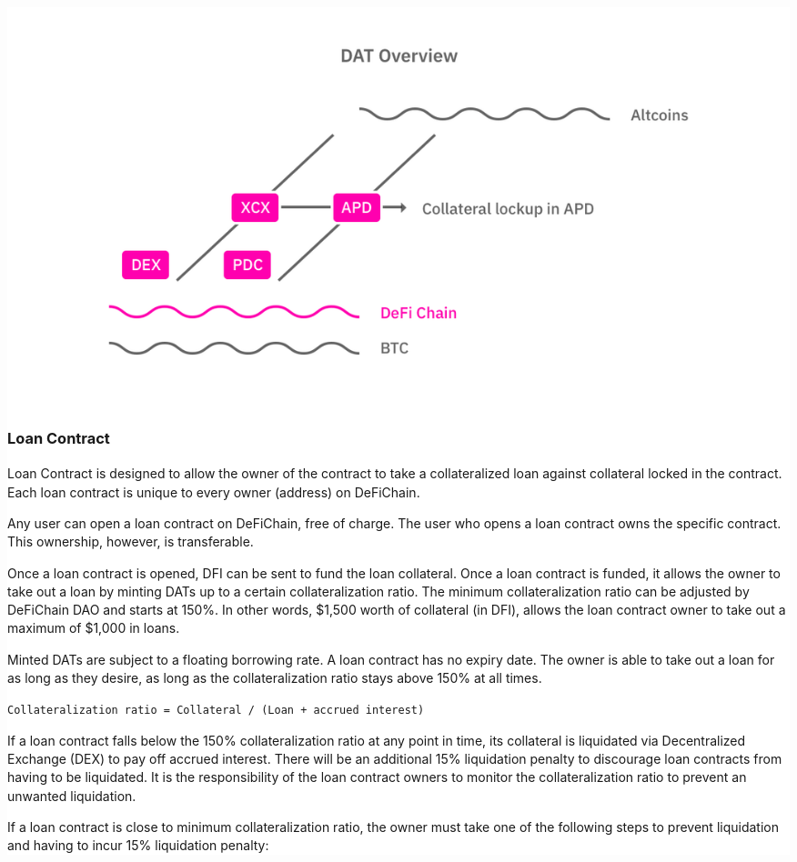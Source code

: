 ![DAT overview](/img/white-paper/dat-overview.png)

### Loan Contract

Loan Contract is designed to allow the owner of the contract to take a collateralized loan against collateral locked in the contract. Each loan contract is unique to every owner (address) on DeFiChain. 

Any user can open a loan contract on DeFiChain, free of charge. The user who opens a loan contract owns the specific contract. This ownership, however, is transferable.

Once a loan contract is opened, DFI can be sent to fund the loan collateral. Once a loan contract is funded, it allows the owner to take out a loan by minting DATs up to a certain collateralization ratio. The minimum collateralization ratio can be adjusted by DeFiChain DAO and starts at 150%. In other words, $1,500 worth of collateral (in DFI), allows the loan contract owner to take out a maximum of $1,000 in loans.

Minted DATs are subject to a floating borrowing rate. A loan contract has no expiry date. The owner is able to take out a loan for as long as they desire, as long as the collateralization ratio stays above 150% at all times.

```
Collateralization ratio = Collateral / (Loan + accrued interest)
```

If a loan contract falls below the 150% collateralization ratio at any point in time, its collateral is liquidated via Decentralized Exchange (DEX) to pay off accrued interest. There will be an additional 15% liquidation penalty to discourage loan contracts from having to be liquidated. It is the responsibility of the loan contract owners to monitor the collateralization ratio to prevent an unwanted liquidation. 

If a loan contract is close to minimum collateralization ratio, the owner must take one of the following steps to prevent liquidation and having to incur 15% liquidation penalty:
